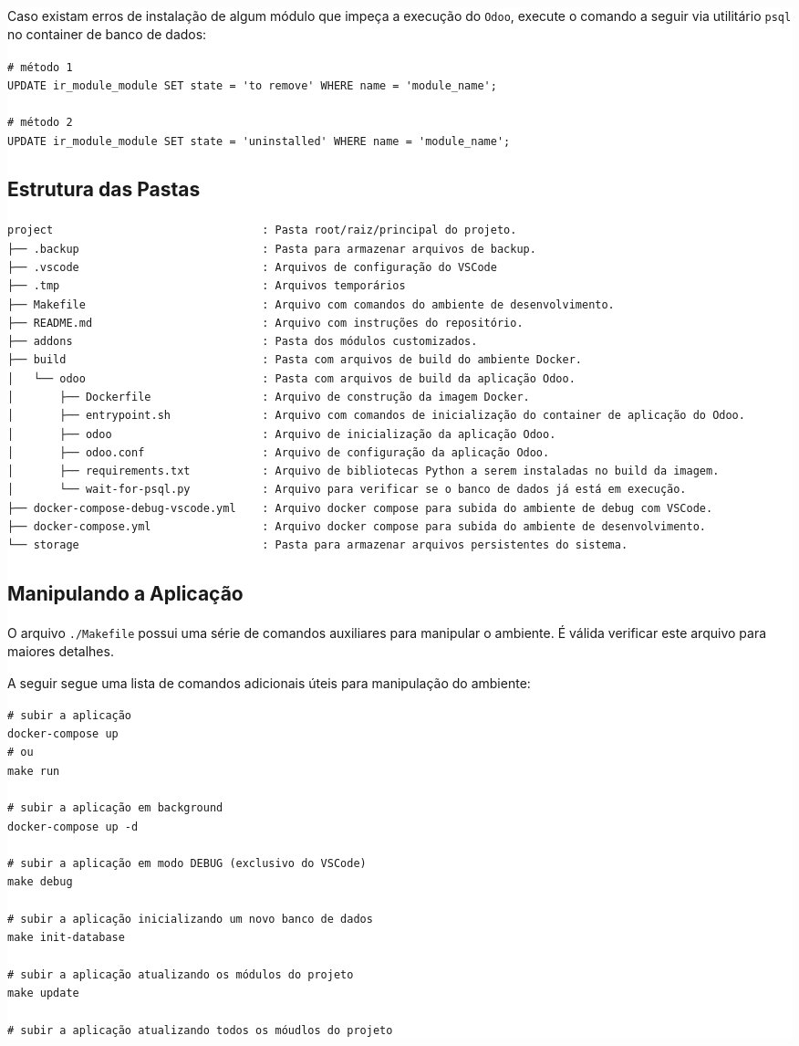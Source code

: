 Caso existam erros de instalação de algum módulo que impeça a execução do `Odoo`, execute o comando a seguir via utilitário `psql` no container de banco de dados:

```shell
# método 1
UPDATE ir_module_module SET state = 'to remove' WHERE name = 'module_name';

# método 2
UPDATE ir_module_module SET state = 'uninstalled' WHERE name = 'module_name';
```

## Estrutura das Pastas

```
project                                : Pasta root/raiz/principal do projeto.
├── .backup                            : Pasta para armazenar arquivos de backup.
├── .vscode                            : Arquivos de configuração do VSCode
├── .tmp                               : Arquivos temporários
├── Makefile                           : Arquivo com comandos do ambiente de desenvolvimento.
├── README.md                          : Arquivo com instruções do repositório.
├── addons                             : Pasta dos módulos customizados.
├── build                              : Pasta com arquivos de build do ambiente Docker.
│   └── odoo                           : Pasta com arquivos de build da aplicação Odoo.
│       ├── Dockerfile                 : Arquivo de construção da imagem Docker.
│       ├── entrypoint.sh              : Arquivo com comandos de inicialização do container de aplicação do Odoo.
│       ├── odoo                       : Arquivo de inicialização da aplicação Odoo.
│       ├── odoo.conf                  : Arquivo de configuração da aplicação Odoo.
│       ├── requirements.txt           : Arquivo de bibliotecas Python a serem instaladas no build da imagem.
│       └── wait-for-psql.py           : Arquivo para verificar se o banco de dados já está em execução.
├── docker-compose-debug-vscode.yml    : Arquivo docker compose para subida do ambiente de debug com VSCode.
├── docker-compose.yml                 : Arquivo docker compose para subida do ambiente de desenvolvimento.
└── storage                            : Pasta para armazenar arquivos persistentes do sistema.
```

## Manipulando a Aplicação

O arquivo `./Makefile` possui uma série de comandos auxiliares para manipular o ambiente. É válida verificar este arquivo para maiores detalhes.

A seguir segue uma lista de comandos adicionais úteis para manipulação do ambiente:

```shell
# subir a aplicação
docker-compose up
# ou
make run

# subir a aplicação em background
docker-compose up -d

# subir a aplicação em modo DEBUG (exclusivo do VSCode)
make debug

# subir a aplicação inicializando um novo banco de dados
make init-database

# subir a aplicação atualizando os módulos do projeto
make update

# subir a aplicação atualizando todos os móudlos do projeto
```